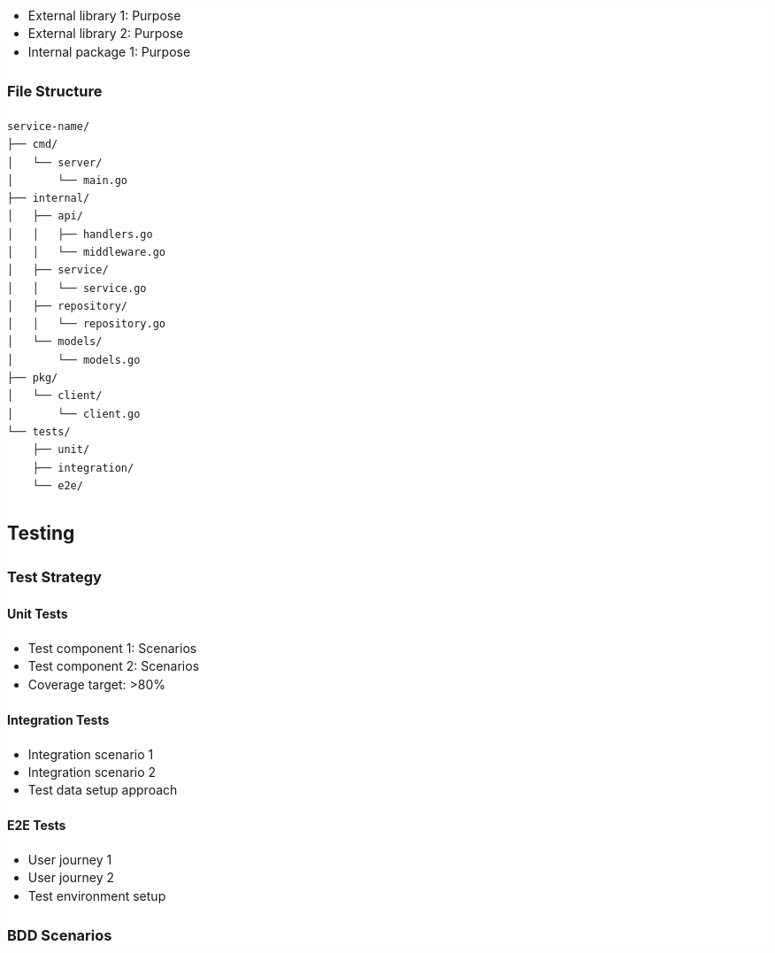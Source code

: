 - External library 1: Purpose
- External library 2: Purpose
- Internal package 1: Purpose

### File Structure

```
service-name/
├── cmd/
│   └── server/
│       └── main.go
├── internal/
│   ├── api/
│   │   ├── handlers.go
│   │   └── middleware.go
│   ├── service/
│   │   └── service.go
│   ├── repository/
│   │   └── repository.go
│   └── models/
│       └── models.go
├── pkg/
│   └── client/
│       └── client.go
└── tests/
    ├── unit/
    ├── integration/
    └── e2e/
```

## Testing

### Test Strategy

#### Unit Tests

- Test component 1: Scenarios
- Test component 2: Scenarios
- Coverage target: >80%

#### Integration Tests

- Integration scenario 1
- Integration scenario 2
- Test data setup approach

#### E2E Tests

- User journey 1
- User journey 2
- Test environment setup

### BDD Scenarios
